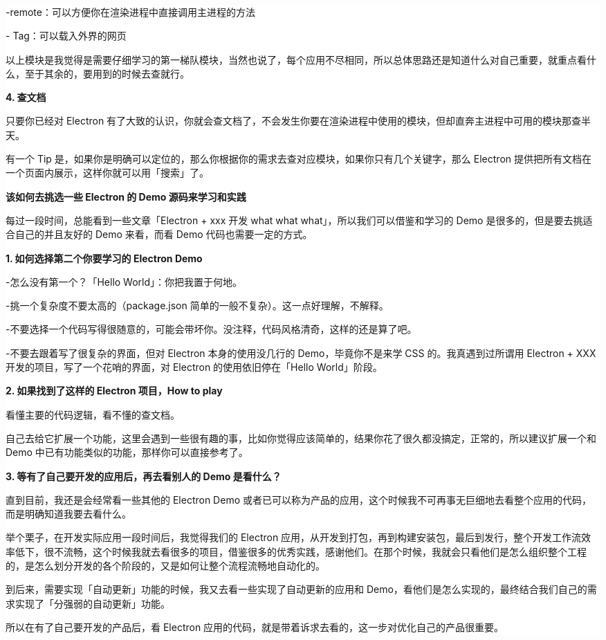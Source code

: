 -remote：可以方便你在渲染进程中直接调用主进程的方法

\- Tag：可以载入外界的网页

以上模块是我觉得是需要仔细学习的第一梯队模块，当然也说了，每个应用不尽相同，所以总体思路还是知道什么对自己重要，就重点看什么，至于其余的，要用到的时候去查就行。

**4. 查文档**

只要你已经对 Electron 有了大致的认识，你就会查文档了，不会发生你要在渲染进程中使用的模块，但却直奔主进程中可用的模块那查半天。

有一个 Tip 是，如果你是明确可以定位的，那么你根据你的需求去查对应模块，如果你只有几个关键字，那么 Electron 提供把所有文档在一个页面内展示，这样你就可以用「搜索」了。

**该如何去挑选一些 Electron 的 Demo 源码来学习和实践**

每过一段时间，总能看到一些文章「Electron + xxx 开发 what what what」，所以我们可以借鉴和学习的 Demo 是很多的，但是要去挑适合自己的并且友好的 Demo 来看，而看 Demo 代码也需要一定的方式。

**1. 如何选择第二个你要学习的 Electron Demo**

-怎么没有第一个？「Hello World」：你把我置于何地。

-挑一个复杂度不要太高的（package.json 简单的一般不复杂）。这一点好理解，不解释。

-不要选择一个代码写得很随意的，可能会带坏你。没注释，代码风格清奇，这样的还是算了吧。

-不要去跟着写了很复杂的界面，但对 Electron 本身的使用没几行的 Demo，毕竟你不是来学 CSS 的。我真遇到过所谓用 Electron + XXX 开发的项目，写了一个花哨的界面，对 Electron 的使用依旧停在「Hello World」阶段。

**2. 如果找到了这样的 Electron 项目，How to play**

看懂主要的代码逻辑，看不懂的查文档。

自己去给它扩展一个功能，这里会遇到一些很有趣的事，比如你觉得应该简单的，结果你花了很久都没搞定，正常的，所以建议扩展一个和 Demo 中已有功能类似的功能，那样你可以直接参考了。

**3. 等有了自己要开发的应用后，再去看别人的 Demo 是看什么？**

直到目前，我还是会经常看一些其他的 Electron Demo 或者已可以称为产品的应用，这个时候我不可再事无巨细地去看整个应用的代码，而是明确知道我要去看什么。

举个栗子，在开发实际应用一段时间后，我觉得我们的 Electron 应用，从开发到打包，再到构建安装包，最后到发行，整个开发工作流效率低下，很不流畅，这个时候我就去看很多的项目，借鉴很多的优秀实践，感谢他们。在那个时候，我就会只看他们是怎么组织整个工程的，是怎么划分开发的各个阶段的，又是如何让整个流程流畅地自动化的。

到后来，需要实现「自动更新」功能的时候，我又去看一些实现了自动更新的应用和 Demo，看他们是怎么实现的，最终结合我们自己的需求实现了「分强弱的自动更新」功能。

所以在有了自己要开发的产品后，看 Electron 应用的代码，就是带着诉求去看的，这一步对优化自己的产品很重要。